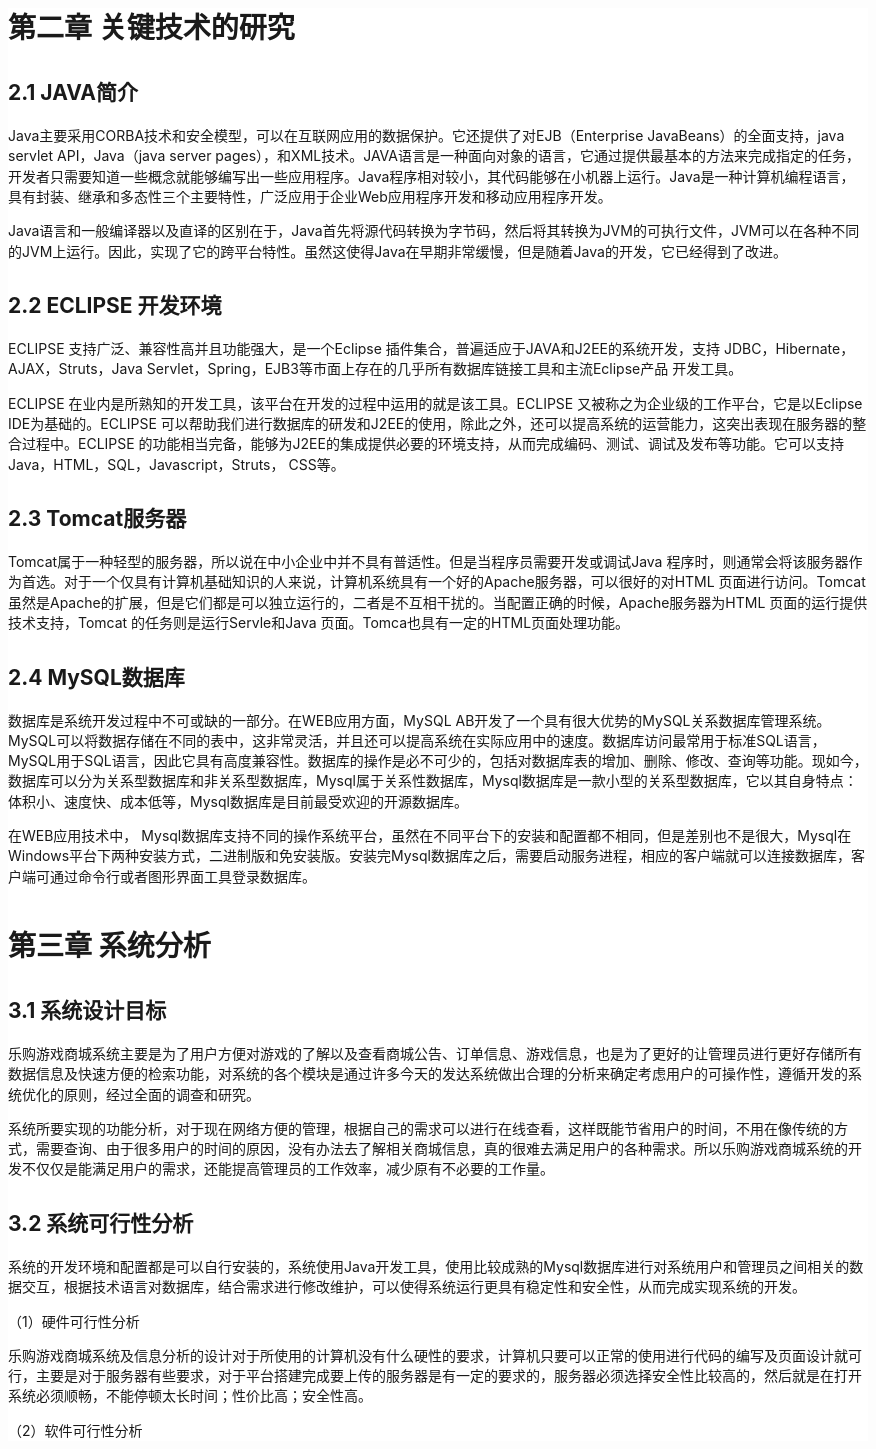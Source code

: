 
# 第二章 关键技术的研究
## 2.1 JAVA简介
Java主要采用CORBA技术和安全模型，可以在互联网应用的数据保护。它还提供了对EJB（Enterprise JavaBeans）的全面支持，java servlet API，Java（java server pages），和XML技术。JAVA语言是一种面向对象的语言，它通过提供最基本的方法来完成指定的任务，开发者只需要知道一些概念就能够编写出一些应用程序。Java程序相对较小，其代码能够在小机器上运行。Java是一种计算机编程语言，具有封装、继承和多态性三个主要特性，广泛应用于企业Web应用程序开发和移动应用程序开发。

Java语言和一般编译器以及直译的区别在于，Java首先将源代码转换为字节码，然后将其转换为JVM的可执行文件，JVM可以在各种不同的JVM上运行。因此，实现了它的跨平台特性。虽然这使得Java在早期非常缓慢，但是随着Java的开发，它已经得到了改进。
## 2.2 ECLIPSE 开发环境
ECLIPSE 支持广泛、兼容性高并且功能强大，是一个Eclipse 插件集合，普遍适应于JAVA和J2EE的系统开发，支持 JDBC，Hibernate，AJAX，Struts，Java Servlet，Spring，EJB3等市面上存在的几乎所有数据库链接工具和主流Eclipse产品 开发工具。 

ECLIPSE 在业内是所熟知的开发工具，该平台在开发的过程中运用的就是该工具。ECLIPSE 又被称之为企业级的工作平台，它是以Eclipse IDE为基础的。ECLIPSE 可以帮助我们进行数据库的研发和J2EE的使用，除此之外，还可以提高系统的运营能力，这突出表现在服务器的整合过程中。ECLIPSE 的功能相当完备，能够为J2EE的集成提供必要的环境支持，从而完成编码、测试、调试及发布等功能。它可以支持Java，HTML，SQL，Javascript，Struts， CSS等。
## 2.3 Tomcat服务器
Tomcat属于一种轻型的服务器，所以说在中小企业中并不具有普适性。但是当程序员需要开发或调试Java 程序时，则通常会将该服务器作为首选。对于一个仅具有计算机基础知识的人来说，计算机系统具有一个好的Apache服务器，可以很好的对HTML 页面进行访问。Tomcat 虽然是Apache的扩展，但是它们都是可以独立运行的，二者是不互相干扰的。当配置正确的时候，Apache服务器为HTML 页面的运行提供技术支持，Tomcat 的任务则是运行Servle和Java 页面。Tomca也具有一定的HTML页面处理功能。
## 2.4 MySQL数据库
数据库是系统开发过程中不可或缺的一部分。在WEB应用方面，MySQL AB开发了一个具有很大优势的MySQL关系数据库管理系统。 MySQL可以将数据存储在不同的表中，这非常灵活，并且还可以提高系统在实际应用中的速度。数据库访问最常用于标准SQL语言，MySQL用于SQL语言，因此它具有高度兼容性。数据库的操作是必不可少的，包括对数据库表的增加、删除、修改、查询等功能。现如今，数据库可以分为关系型数据库和非关系型数据库，Mysql属于关系性数据库，Mysql数据库是一款小型的关系型数据库，它以其自身特点：体积小、速度快、成本低等，Mysql数据库是目前最受欢迎的开源数据库。

在WEB应用技术中， Mysql数据库支持不同的操作系统平台，虽然在不同平台下的安装和配置都不相同，但是差别也不是很大，Mysql在Windows平台下两种安装方式，二进制版和免安装版。安装完Mysql数据库之后，需要启动服务进程，相应的客户端就可以连接数据库，客户端可通过命令行或者图形界面工具登录数据库。


# 第三章 系统分析
## 3.1 系统设计目标
乐购游戏商城系统主要是为了用户方便对游戏的了解以及查看商城公告、订单信息、游戏信息，也是为了更好的让管理员进行更好存储所有数据信息及快速方便的检索功能，对系统的各个模块是通过许多今天的发达系统做出合理的分析来确定考虑用户的可操作性，遵循开发的系统优化的原则，经过全面的调查和研究。

系统所要实现的功能分析，对于现在网络方便的管理，根据自己的需求可以进行在线查看，这样既能节省用户的时间，不用在像传统的方式，需要查询、由于很多用户的时间的原因，没有办法去了解相关商城信息，真的很难去满足用户的各种需求。所以乐购游戏商城系统的开发不仅仅是能满足用户的需求，还能提高管理员的工作效率，减少原有不必要的工作量。
## 3.2 系统可行性分析
系统的开发环境和配置都是可以自行安装的，系统使用Java开发工具，使用比较成熟的Mysql数据库进行对系统用户和管理员之间相关的数据交互，根据技术语言对数据库，结合需求进行修改维护，可以使得系统运行更具有稳定性和安全性，从而完成实现系统的开发。

（1）硬件可行性分析

乐购游戏商城系统及信息分析的设计对于所使用的计算机没有什么硬性的要求，计算机只要可以正常的使用进行代码的编写及页面设计就可行，主要是对于服务器有些要求，对于平台搭建完成要上传的服务器是有一定的要求的，服务器必须选择安全性比较高的，然后就是在打开系统必须顺畅，不能停顿太长时间；性价比高；安全性高。

（2）软件可行性分析
